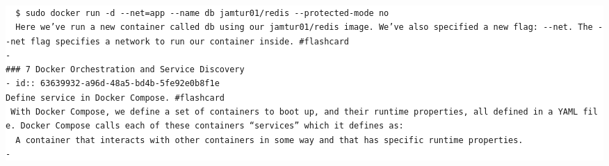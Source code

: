    ```
     $ sudo docker run -d --net=app --name db jamtur01/redis --protected-mode no
     Here we’ve run a new container called db using our jamtur01/redis image. We’ve also specified a new flag: --net. The --net flag specifies a network to run our container inside. #flashcard
-
### 7 Docker Orchestration and Service Discovery
- id:: 63639932-a96d-48a5-bd4b-5fe92e0b8f1e
   Define service in Docker Compose. #flashcard 
    With Docker Compose, we define a set of containers to boot up, and their runtime properties, all defined in a YAML file. Docker Compose calls each of these containers “services” which it defines as:
     A container that interacts with other containers in some way and that has specific runtime properties.
-